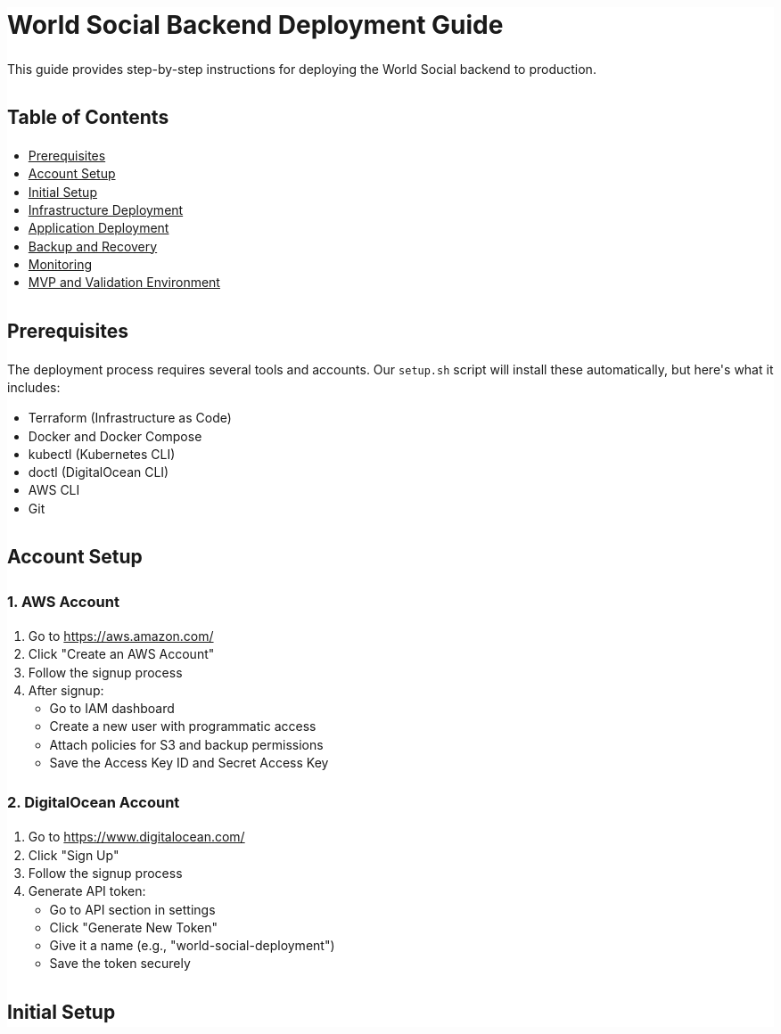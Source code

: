 # World Social Backend Deployment Guide

This guide provides step-by-step instructions for deploying the World Social backend to production.

## Table of Contents
- [Prerequisites](#prerequisites)
- [Account Setup](#account-setup)
- [Initial Setup](#initial-setup)
- [Infrastructure Deployment](#infrastructure-deployment)
- [Application Deployment](#application-deployment)
- [Backup and Recovery](#backup-and-recovery)
- [Monitoring](#monitoring)
- [MVP and Validation Environment](#mvp-and-validation-environment)

## Prerequisites

The deployment process requires several tools and accounts. Our `setup.sh` script will install these automatically, but here's what it includes:

- Terraform (Infrastructure as Code)
- Docker and Docker Compose
- kubectl (Kubernetes CLI)
- doctl (DigitalOcean CLI)
- AWS CLI
- Git

## Account Setup

### 1. AWS Account
1. Go to https://aws.amazon.com/
2. Click "Create an AWS Account"
3. Follow the signup process
4. After signup:
   - Go to IAM dashboard
   - Create a new user with programmatic access
   - Attach policies for S3 and backup permissions
   - Save the Access Key ID and Secret Access Key

### 2. DigitalOcean Account
1. Go to https://www.digitalocean.com/
2. Click "Sign Up"
3. Follow the signup process
4. Generate API token:
   - Go to API section in settings
   - Click "Generate New Token"
   - Give it a name (e.g., "world-social-deployment")
   - Save the token securely

## Initial Setup
